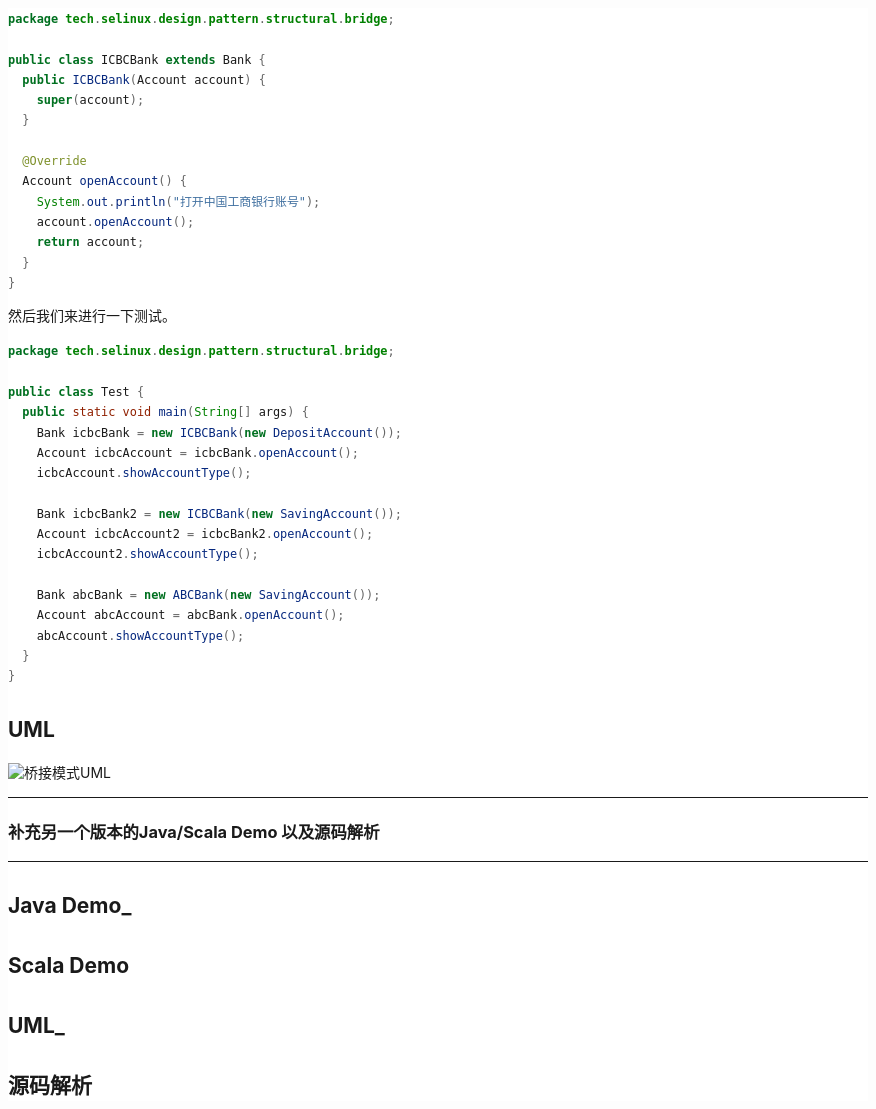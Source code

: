 ```java
package tech.selinux.design.pattern.structural.bridge;

public class ICBCBank extends Bank {
  public ICBCBank(Account account) {
    super(account);
  }

  @Override
  Account openAccount() {
    System.out.println("打开中国工商银行账号");
    account.openAccount();
    return account;
  }
}
```

然后我们来进行一下测试。

```java
package tech.selinux.design.pattern.structural.bridge;

public class Test {
  public static void main(String[] args) {
    Bank icbcBank = new ICBCBank(new DepositAccount());
    Account icbcAccount = icbcBank.openAccount();
    icbcAccount.showAccountType();

    Bank icbcBank2 = new ICBCBank(new SavingAccount());
    Account icbcAccount2 = icbcBank2.openAccount();
    icbcAccount2.showAccountType();

    Bank abcBank = new ABCBank(new SavingAccount());
    Account abcAccount = abcBank.openAccount();
    abcAccount.showAccountType();
  }
}

```

## UML

![桥接模式UML](images/bridge-pattern.png)

---

### 补充另一个版本的Java/Scala Demo 以及源码解析

---

## Java Demo_

## Scala Demo

## UML_

## 源码解析
